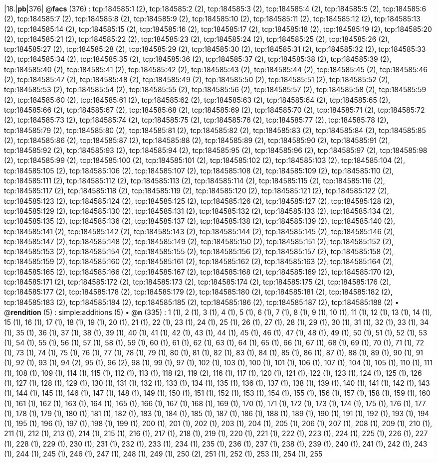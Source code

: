 |18.|__pb__|376| @__facs__ (376) : tcp:184585:1 (2), tcp:184585:2 (2), tcp:184585:3 (2), tcp:184585:4 (2), tcp:184585:5 (2), tcp:184585:6 (2), tcp:184585:7 (2), tcp:184585:8 (2), tcp:184585:9 (2), tcp:184585:10 (2), tcp:184585:11 (2), tcp:184585:12 (2), tcp:184585:13 (2), tcp:184585:14 (2), tcp:184585:15 (2), tcp:184585:16 (2), tcp:184585:17 (2), tcp:184585:18 (2), tcp:184585:19 (2), tcp:184585:20 (2), tcp:184585:21 (2), tcp:184585:22 (2), tcp:184585:23 (2), tcp:184585:24 (2), tcp:184585:25 (2), tcp:184585:26 (2), tcp:184585:27 (2), tcp:184585:28 (2), tcp:184585:29 (2), tcp:184585:30 (2), tcp:184585:31 (2), tcp:184585:32 (2), tcp:184585:33 (2), tcp:184585:34 (2), tcp:184585:35 (2), tcp:184585:36 (2), tcp:184585:37 (2), tcp:184585:38 (2), tcp:184585:39 (2), tcp:184585:40 (2), tcp:184585:41 (2), tcp:184585:42 (2), tcp:184585:43 (2), tcp:184585:44 (2), tcp:184585:45 (2), tcp:184585:46 (2), tcp:184585:47 (2), tcp:184585:48 (2), tcp:184585:49 (2), tcp:184585:50 (2), tcp:184585:51 (2), tcp:184585:52 (2), tcp:184585:53 (2), tcp:184585:54 (2), tcp:184585:55 (2), tcp:184585:56 (2), tcp:184585:57 (2), tcp:184585:58 (2), tcp:184585:59 (2), tcp:184585:60 (2), tcp:184585:61 (2), tcp:184585:62 (2), tcp:184585:63 (2), tcp:184585:64 (2), tcp:184585:65 (2), tcp:184585:66 (2), tcp:184585:67 (2), tcp:184585:68 (2), tcp:184585:69 (2), tcp:184585:70 (2), tcp:184585:71 (2), tcp:184585:72 (2), tcp:184585:73 (2), tcp:184585:74 (2), tcp:184585:75 (2), tcp:184585:76 (2), tcp:184585:77 (2), tcp:184585:78 (2), tcp:184585:79 (2), tcp:184585:80 (2), tcp:184585:81 (2), tcp:184585:82 (2), tcp:184585:83 (2), tcp:184585:84 (2), tcp:184585:85 (2), tcp:184585:86 (2), tcp:184585:87 (2), tcp:184585:88 (2), tcp:184585:89 (2), tcp:184585:90 (2), tcp:184585:91 (2), tcp:184585:92 (2), tcp:184585:93 (2), tcp:184585:94 (2), tcp:184585:95 (2), tcp:184585:96 (2), tcp:184585:97 (2), tcp:184585:98 (2), tcp:184585:99 (2), tcp:184585:100 (2), tcp:184585:101 (2), tcp:184585:102 (2), tcp:184585:103 (2), tcp:184585:104 (2), tcp:184585:105 (2), tcp:184585:106 (2), tcp:184585:107 (2), tcp:184585:108 (2), tcp:184585:109 (2), tcp:184585:110 (2), tcp:184585:111 (2), tcp:184585:112 (2), tcp:184585:113 (2), tcp:184585:114 (2), tcp:184585:115 (2), tcp:184585:116 (2), tcp:184585:117 (2), tcp:184585:118 (2), tcp:184585:119 (2), tcp:184585:120 (2), tcp:184585:121 (2), tcp:184585:122 (2), tcp:184585:123 (2), tcp:184585:124 (2), tcp:184585:125 (2), tcp:184585:126 (2), tcp:184585:127 (2), tcp:184585:128 (2), tcp:184585:129 (2), tcp:184585:130 (2), tcp:184585:131 (2), tcp:184585:132 (2), tcp:184585:133 (2), tcp:184585:134 (2), tcp:184585:135 (2), tcp:184585:136 (2), tcp:184585:137 (2), tcp:184585:138 (2), tcp:184585:139 (2), tcp:184585:140 (2), tcp:184585:141 (2), tcp:184585:142 (2), tcp:184585:143 (2), tcp:184585:144 (2), tcp:184585:145 (2), tcp:184585:146 (2), tcp:184585:147 (2), tcp:184585:148 (2), tcp:184585:149 (2), tcp:184585:150 (2), tcp:184585:151 (2), tcp:184585:152 (2), tcp:184585:153 (2), tcp:184585:154 (2), tcp:184585:155 (2), tcp:184585:156 (2), tcp:184585:157 (2), tcp:184585:158 (2), tcp:184585:159 (2), tcp:184585:160 (2), tcp:184585:161 (2), tcp:184585:162 (2), tcp:184585:163 (2), tcp:184585:164 (2), tcp:184585:165 (2), tcp:184585:166 (2), tcp:184585:167 (2), tcp:184585:168 (2), tcp:184585:169 (2), tcp:184585:170 (2), tcp:184585:171 (2), tcp:184585:172 (2), tcp:184585:173 (2), tcp:184585:174 (2), tcp:184585:175 (2), tcp:184585:176 (2), tcp:184585:177 (2), tcp:184585:178 (2), tcp:184585:179 (2), tcp:184585:180 (2), tcp:184585:181 (2), tcp:184585:182 (2), tcp:184585:183 (2), tcp:184585:184 (2), tcp:184585:185 (2), tcp:184585:186 (2), tcp:184585:187 (2), tcp:184585:188 (2)  •  @__rendition__ (5) : simple:additions (5)  •  @__n__ (335) : 1 (1), 2 (1), 3 (1), 4 (1), 5 (1), 6 (1), 7 (1), 8 (1), 9 (1), 10 (1), 11 (1), 12 (1), 13 (1), 14 (1), 15 (1), 16 (1), 17 (1), 18 (1), 19 (1), 20 (1), 21 (1), 22 (1), 23 (1), 24 (1), 25 (1), 26 (1), 27 (1), 28 (1), 29 (1), 30 (1), 31 (1), 32 (1), 33 (1), 34 (1), 35 (1), 36 (1), 37 (1), 38 (1), 39 (1), 40 (1), 41 (1), 42 (1), 43 (1), 44 (1), 45 (1), 46 (1), 47 (1), 48 (1), 49 (1), 50 (1), 51 (1), 52 (1), 53 (1), 54 (1), 55 (1), 56 (1), 57 (1), 58 (1), 59 (1), 60 (1), 61 (1), 62 (1), 63 (1), 64 (1), 65 (1), 66 (1), 67 (1), 68 (1), 69 (1), 70 (1), 71 (1), 72 (1), 73 (1), 74 (1), 75 (1), 76 (1), 77 (1), 78 (1), 79 (1), 80 (1), 81 (1), 82 (1), 83 (1), 84 (1), 85 (1), 86 (1), 87 (1), 88 (1), 89 (1), 90 (1), 91 (1), 92 (1), 93 (1), 94 (2), 95 (1), 96 (2), 98 (1), 99 (1), 97 (1), 102 (1), 103 (1), 100 (1), 101 (1), 106 (1), 107 (1), 104 (1), 105 (1), 110 (1), 111 (1), 108 (1), 109 (1), 114 (1), 115 (1), 112 (1), 113 (1), 118 (2), 119 (2), 116 (1), 117 (1), 120 (1), 121 (1), 122 (1), 123 (1), 124 (1), 125 (1), 126 (1), 127 (1), 128 (1), 129 (1), 130 (1), 131 (1), 132 (1), 133 (1), 134 (1), 135 (1), 136 (1), 137 (1), 138 (1), 139 (1), 140 (1), 141 (1), 142 (1), 143 (1), 144 (1), 145 (1), 146 (1), 147 (1), 148 (1), 149 (1), 150 (1), 151 (1), 152 (1), 153 (1), 154 (1), 155 (1), 156 (1), 157 (1), 158 (1), 159 (1), 160 (1), 161 (1), 162 (1), 163 (1), 164 (1), 165 (1), 166 (1), 167 (1), 168 (1), 169 (1), 170 (1), 171 (1), 172 (1), 173 (1), 174 (1), 175 (1), 176 (1), 177 (1), 178 (1), 179 (1), 180 (1), 181 (1), 182 (1), 183 (1), 184 (1), 185 (1), 187 (1), 186 (1), 188 (1), 189 (1), 190 (1), 191 (1), 192 (1), 193 (1), 194 (1), 195 (1), 196 (1), 197 (1), 198 (1), 199 (1), 200 (1), 201 (1), 202 (1), 203 (1), 204 (1), 205 (1), 206 (1), 207 (1), 208 (1), 209 (1), 210 (1), 211 (1), 212 (1), 213 (1), 214 (1), 215 (1), 216 (1), 217 (1), 218 (1), 219 (1), 220 (1), 221 (1), 222 (1), 223 (1), 224 (1), 225 (1), 226 (1), 227 (1), 228 (1), 229 (1), 230 (1), 231 (1), 232 (1), 233 (1), 234 (1), 235 (1), 236 (1), 237 (1), 238 (1), 239 (1), 240 (1), 241 (1), 242 (1), 243 (1), 244 (1), 245 (1), 246 (1), 247 (1), 248 (1), 249 (1), 250 (2), 251 (1), 252 (1), 253 (1), 254 (1), 255